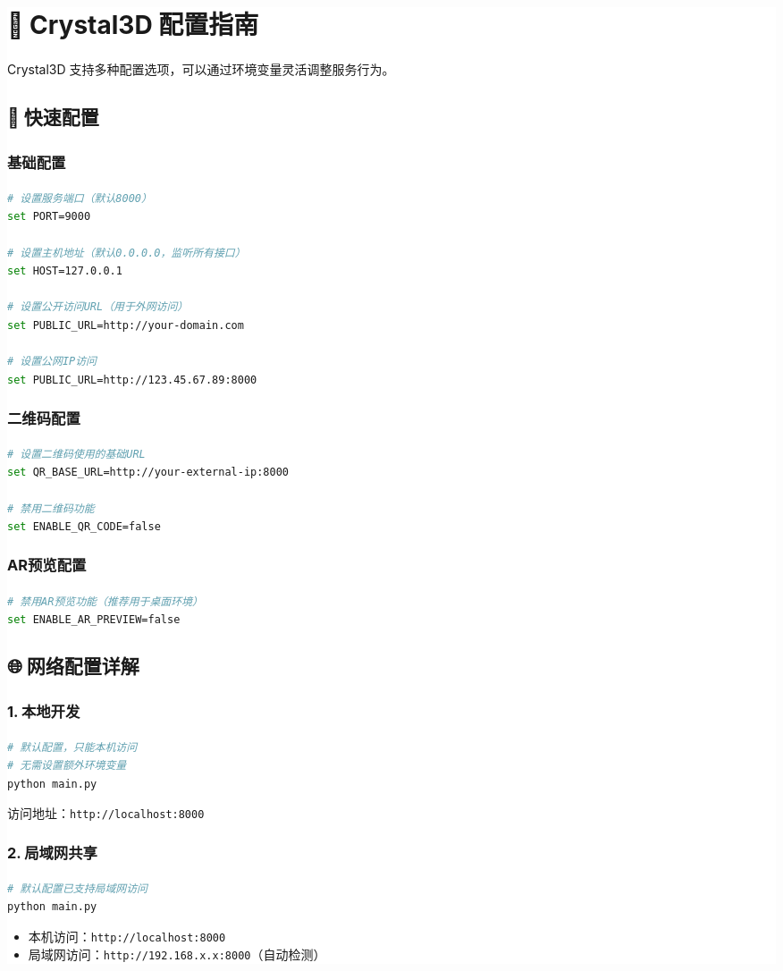 # 🔧 Crystal3D 配置指南

Crystal3D 支持多种配置选项，可以通过环境变量灵活调整服务行为。

## 📖 快速配置

### 基础配置

```bash
# 设置服务端口（默认8000）
set PORT=9000

# 设置主机地址（默认0.0.0.0，监听所有接口）
set HOST=127.0.0.1

# 设置公开访问URL（用于外网访问）
set PUBLIC_URL=http://your-domain.com

# 设置公网IP访问
set PUBLIC_URL=http://123.45.67.89:8000
```

### 二维码配置

```bash
# 设置二维码使用的基础URL
set QR_BASE_URL=http://your-external-ip:8000

# 禁用二维码功能
set ENABLE_QR_CODE=false
```

### AR预览配置

```bash
# 禁用AR预览功能（推荐用于桌面环境）
set ENABLE_AR_PREVIEW=false
```

## 🌐 网络配置详解

### 1. 本地开发
```bash
# 默认配置，只能本机访问
# 无需设置额外环境变量
python main.py
```
访问地址：`http://localhost:8000`

### 2. 局域网共享
```bash
# 默认配置已支持局域网访问
python main.py
```
- 本机访问：`http://localhost:8000`
- 局域网访问：`http://192.168.x.x:8000`（自动检测）
